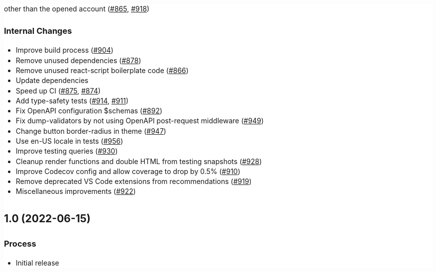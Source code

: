   other than the opened account
  ([#865](https://github.com/oasisprotocol/wallet/issues/865),
  [#918](https://github.com/oasisprotocol/wallet/issues/918))

### Internal Changes

- Improve build process
  ([#904](https://github.com/oasisprotocol/wallet/issues/904))
- Remove unused dependencies
  ([#878](https://github.com/oasisprotocol/wallet/issues/878))
- Remove unused react-script boilerplate code
  ([#866](https://github.com/oasisprotocol/wallet/issues/866))
- Update dependencies
- Speed up CI
  ([#875](https://github.com/oasisprotocol/wallet/issues/875),
  [#874](https://github.com/oasisprotocol/wallet/issues/874))
- Add type-safety tests
  ([#914](https://github.com/oasisprotocol/wallet/issues/914),
  [#911](https://github.com/oasisprotocol/wallet/issues/911))
- Fix OpenAPI configuration $schemas
  ([#892](https://github.com/oasisprotocol/wallet/issues/892))
- Fix dump-validators by not using OpenAPI post-request middleware
  ([#949](https://github.com/oasisprotocol/wallet/issues/949))
- Change button border-radius in theme
  ([#947](https://github.com/oasisprotocol/wallet/issues/947))
- Use en-US locale in tests
  ([#956](https://github.com/oasisprotocol/wallet/issues/956))
- Improve testing queries
  ([#930](https://github.com/oasisprotocol/wallet/issues/930))
- Cleanup render functions and double HTML from testing snapshots
  ([#928](https://github.com/oasisprotocol/wallet/issues/928))
- Improve Codecov config and allow coverage to drop by 0.5%
  ([#910](https://github.com/oasisprotocol/wallet/issues/910))
- Remove deprecated VS Code extensions from recommendations
  ([#919](https://github.com/oasisprotocol/wallet/issues/919))
- Miscellaneous improvements
  ([#922](https://github.com/oasisprotocol/wallet/issues/922))

## 1.0 (2022-06-15)

### Process

- Initial release
